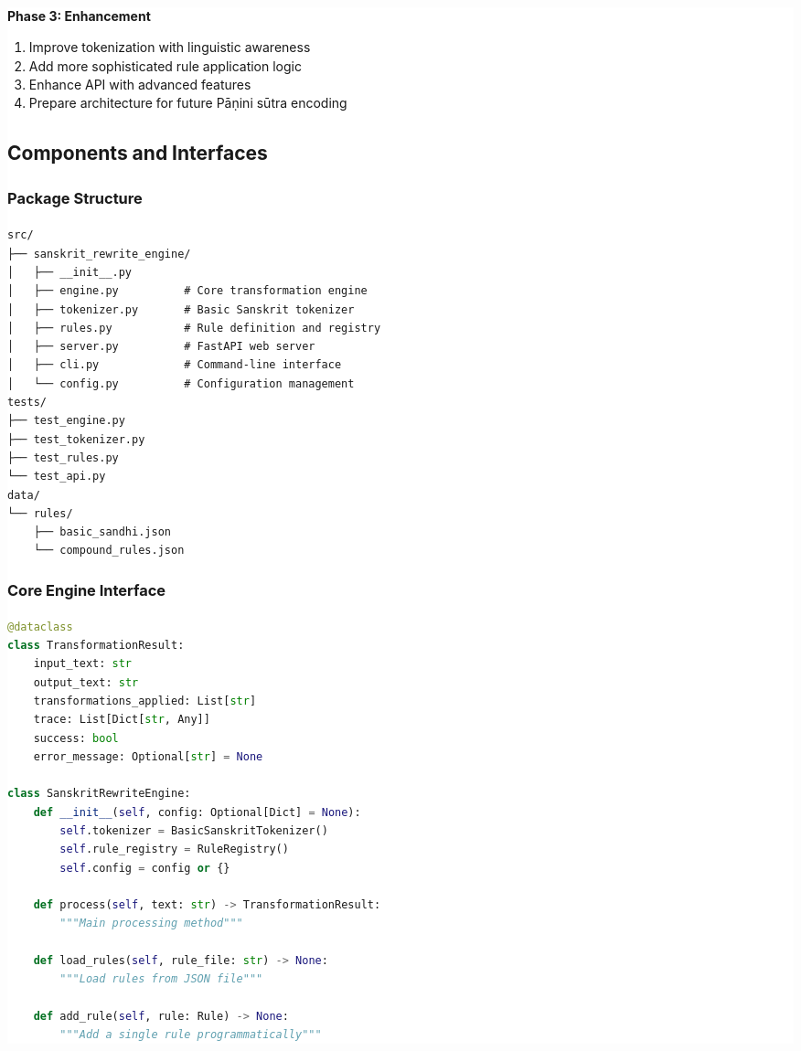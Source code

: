 **Phase 3: Enhancement**
1. Improve tokenization with linguistic awareness
2. Add more sophisticated rule application logic
3. Enhance API with advanced features
4. Prepare architecture for future Pāṇini sūtra encoding

## Components and Interfaces

### Package Structure

```
src/
├── sanskrit_rewrite_engine/
│   ├── __init__.py
│   ├── engine.py          # Core transformation engine
│   ├── tokenizer.py       # Basic Sanskrit tokenizer
│   ├── rules.py           # Rule definition and registry
│   ├── server.py          # FastAPI web server
│   ├── cli.py             # Command-line interface
│   └── config.py          # Configuration management
tests/
├── test_engine.py
├── test_tokenizer.py
├── test_rules.py
└── test_api.py
data/
└── rules/
    ├── basic_sandhi.json
    └── compound_rules.json
```

### Core Engine Interface

```python
@dataclass
class TransformationResult:
    input_text: str
    output_text: str
    transformations_applied: List[str]
    trace: List[Dict[str, Any]]
    success: bool
    error_message: Optional[str] = None

class SanskritRewriteEngine:
    def __init__(self, config: Optional[Dict] = None):
        self.tokenizer = BasicSanskritTokenizer()
        self.rule_registry = RuleRegistry()
        self.config = config or {}
        
    def process(self, text: str) -> TransformationResult:
        """Main processing method"""
        
    def load_rules(self, rule_file: str) -> None:
        """Load rules from JSON file"""
        
    def add_rule(self, rule: Rule) -> None:
        """Add a single rule programmatically"""
```
